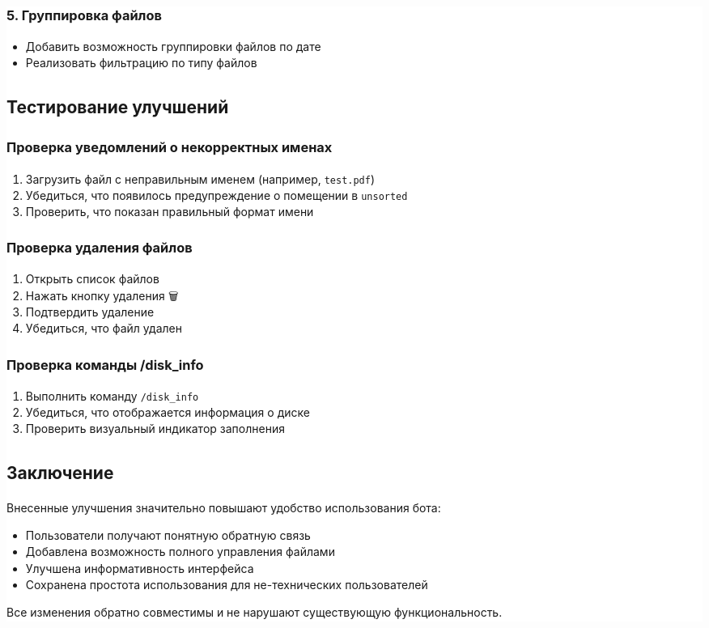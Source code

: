### 5. Группировка файлов
- Добавить возможность группировки файлов по дате
- Реализовать фильтрацию по типу файлов

## Тестирование улучшений

### Проверка уведомлений о некорректных именах
1. Загрузить файл с неправильным именем (например, `test.pdf`)
2. Убедиться, что появилось предупреждение о помещении в `unsorted`
3. Проверить, что показан правильный формат имени

### Проверка удаления файлов
1. Открыть список файлов
2. Нажать кнопку удаления 🗑️
3. Подтвердить удаление
4. Убедиться, что файл удален

### Проверка команды /disk_info
1. Выполнить команду `/disk_info`
2. Убедиться, что отображается информация о диске
3. Проверить визуальный индикатор заполнения

## Заключение

Внесенные улучшения значительно повышают удобство использования бота:
- Пользователи получают понятную обратную связь
- Добавлена возможность полного управления файлами
- Улучшена информативность интерфейса
- Сохранена простота использования для не-технических пользователей

Все изменения обратно совместимы и не нарушают существующую функциональность. 